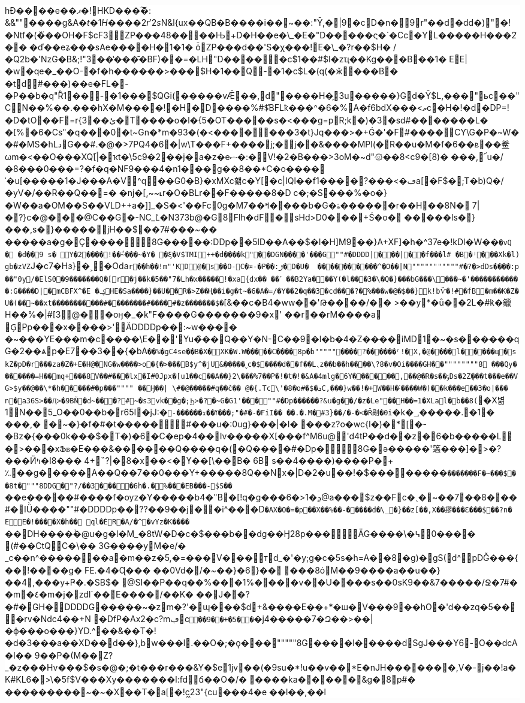 hƉ����e��ޕ�!HKD���؅�: &&""����g&A�$t�1H����2r'2s%"�3!���)r\*��\_8d�Idy4�1DČH���44P�$N&l{ux��QB�B����i��~��:"Ȳ,�|9�cD�n�9r"��dّ�dd�)"�!�Ntf�(�܏��OH�F$cF3ZP���48���᳨��Њ+D�H��e�\_�E�"D�����ς�`�Cc�YL�����H���2̛��
�ď��eʑ���sAe����H�1�1� ȱZP���d��'S�χ���!E�\_�?r��$H� /�Q2b�'NzG�B&;!"3��̔���̄�BF)��=�LH"D�����c$1��#$I�zҵ��Kg���B��1� EE|�w�qe�\_��O-�f�h������>���$H�1��Q-�1�c$L�(q(�ӂ���B� �td#� ��)��e�FL�-�P��b�q"Ȑ1��-�1���$QGi(�����vǢ��,d"����H�̙3u�����}Gd�Ȳ$L,���"ьc��"CN��%��.���hX�M����!�H�D����%#$̽BFLҟ���^�6�%A�f6bdX���<ތc�H�!�d�DP=!�D�tO��F=r{3��ئ�T����o�l�{5�OT�����s�<���g=pR;k�)�3�sd#�������L� �[%�6�Cs"�q���0�t~Gn�\*m�93�(�<��� ����3�t}Jq���>�+Ǵ�'�F#����CY\G�P�~W��#�MS�hLدG��#. �@�>7PQ4�6�|w\T���F+����j;�j��&����MPl(�R��u�M�f�6��ܧ��鲝ωm�<��O���XQۜ[|�ҡt�\5c9�2��j�a�z�eޟ�:�V!�2�B���>3oM�~d"۞��8<с9�\[8)�
���,՜u�/�8���0���=?�f�q�NF9���4�n1���g��8��\*C�o����׌ˈ�u[�����1�J���A�V^q��G0�B}�xMXc홺c�Y[�c|IQl��fڡ�>���?����1a[�F$�;T�b)Q�/�yV�/��R��Q��=� �nj�[,~~˪r�O�BLr��F�����8�D
c�;�S���%�o�}�W��a�OM��S��VLD++a�]]\_�S�<'��Fc0g�Mߞ��7����b�G�ۿ������ r��H��8N�
 7|�?}c�@���@C��G�-NC\_݃L�N373b@�G8Flh�dF��ٌsHd>D0���+Ś�o� ����� ls�}���,s�}�����jH��$��7#���~�� �����a�g�Ç����8G�����:DDp��5lD��A��$�I�H]M9��}A+XF]�h�^37e�!kDl�W��`�vQ� �d��9
s� Y�2����!��̈́~���~�Y�
�ξ�V$TMI ++�d����k"��DGN����'���G""#�DDDD|�� �|��f���l# �B�ʲ���Xk�l)gb�zVZ`J�c7�Hɜ}�˲�Oda`r��h��!m"'KD@�s�� O-C�¤-�P��:ڑ�D�U� 
��������� �^�O��|N"""""""""""#�?�>dDs����:p��"0y/�ElS0�9�������Q�[r�j��k�5��"7�Lh�x�����!�xa{dx�� ��ˊ
��B2Ya���Y(�l���3�\�Q�}��� bG��� \���~�'������������:G����D|�mCBFX^�E �ؼHE�Sa����}��U��R�>Z��Ң��i�g�t~�6�A�=/�Y��2�q��3�cd���?�%���w�@�$��}k!bѶ�!#�fB�m��K�Z�U�(��~��xt��������޿���#��������#����#�z�������$�`[&��c�B4�ww��'Թ����/�� >��y\*�ů��2L�#݁k�鑞H��%�|#[3@��oӈ�\_�k"F����G�������9�x'
��r��rM����a
G̗Pp���x����>'ÄDDDDp��:~w����
�~���YE���m�c����\E��'Yu�̏��Q ��Y�N-C��9�l�b�4�Z����iMD1�~�s������qG�2��ѧp�E7��3��{�bA`��%�gC4se��B�X�XK�W.W�����C����8p�b"""""����?�� ����ʳ!�X,�@����l�����ɰ�skZ�pD�r���za�Z�+E�H@�NG�w����>o�{�>���B$y^�jU&�����ˬc�$����d��f��L܆z��b��h����\?8�v�Oi����GH��""""""""8
���Qy���� ���=H��mq+���8V��#���lx�I#0Jpx�[u1��c��A��}2\���%7��P�!�t�!�&A�4mlg�6Y������,��@�R�s��ݸDs�2Z݆���t�� �e��VG>$y��@��\*�h�����#�p���"""" ��Ӈ��|
\#�@�����#q��č��
@�{.Tc\'�8�o#�$�ܖC,���}w��!�+W��H�˸����W�)��k���e��3�o|���n�a36S>��Ӆ>�9BŇ�d~���?#~�s3vk��g�;Ϧ>�?�~G�G1'���""#�Dp������?&u�g��/�z�Le"��H��=1�XLal�b��8(`�X볆1N��5\_O��0��b�r65I�jJ:�`-������ϫ��ߌ���;"�#�-�ҒiI��
��.�.M�#3}��/�-�<�Ȓ剮�0i`�k�؀�����.�1�
���,� �~�}� f�#�t�����#���u�:0ug}���|�I�
���z?o�wc{I�)�\*[�-�Bz�{���0k���$�T�)�6�C�ep�4��Iv�����X[���f^M6u@'d4tP��d��z�6�b�����L�>���xՖᏼ�Ε���&������Q����q�(� Q����#�Dp�8G�ə�����'簻���]�>�?���Ӥߤ�I8��� 4+˵?|�8�x��<�ϒ��[\��B�
6B
s��4����)����P�+
؉��g�����A��Q��7��0���Y+�����8Q��Nx�|D�2�u��!�$��������`�������F�~���$��8t�"""8DDG�"?/��3����6h�.�%���EB���-$S��`��e�����#����f�oyz�Y�����b4�"B�[!q�g���ܯ�1<�6@a���$z��Fc�ˎ�਍~��7��8���#�IǛ����""#�DDDDp��??��9��j�ࢎ�i^���D`�AX�O�=�p��X��%��-�����d�\_�}��z[��,X��摎���Ԑ���$��?n�EE�!���� X�h��
ql�ĖR�A/�^�vYz� K����
`��DH����ܑ�@u�g�l�M\_�8tW�D�c�$���b��dg��Ӈ28p���ÄG���߆�\�0���� (#��CtQC�\�� 3G����yM�e/�
\_c��n^�����޳��a�m��z�5,�=���V���тd\_�'�y;g�c�5s�h=A��8޷�g)�gS(d^pDǦ���{��!����g�
FE.�4�Ɋ���
��0Vd�/�~��}�6}�� ���8ȯM��9����a��u��}��4,���y+Ҏ�.�SB$� @SI�� P��q��%���1%����v��U����s��0sK9��&7�����/Ջ�7#�
�m�٤�m�j�zdl`��E����/��K�
��J��?�#�GH�DDDDG�����~�zm�?'�ɰ���$d΢+&����E��+\*�ш�V���9��hO�'d��zq�5���rv�Ndc4��+N
�DfP�Ax2�c?mڢc`��9��+�5��`�j4�����7�Զ��>��|�ф���o���}YD.^��&��T�!�d�3���a��XD��d��\},bw���l.��O�;�ϙ���"""""8G����l���� �dSgJ���Y6-O��dcA�I��
9��P�(M��Z?\_�z���Hv���$�s�@�;�t���r���&Y�$e1jv��(�9 su�\*!u�� v��\*E�nJH�������,V�-j��!a�K#KL6�>\�5f$V���Xy�������l:fdճ��O�/� ׫��� �ka�����&g�8p#� ���������~�~�X��T�a[�!c͖23"{cu���4�e ��l��,�� l